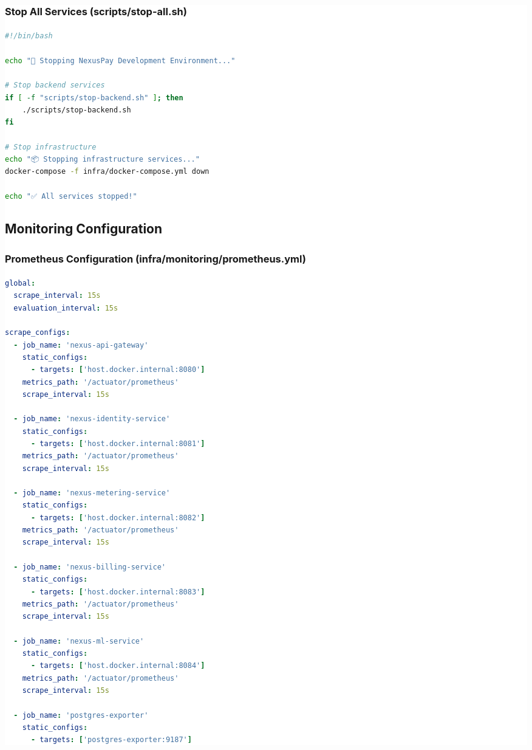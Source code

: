 ### Stop All Services (scripts/stop-all.sh)

```bash
#!/bin/bash

echo "🛑 Stopping NexusPay Development Environment..."

# Stop backend services
if [ -f "scripts/stop-backend.sh" ]; then
    ./scripts/stop-backend.sh
fi

# Stop infrastructure
echo "📦 Stopping infrastructure services..."
docker-compose -f infra/docker-compose.yml down

echo "✅ All services stopped!"
```

## Monitoring Configuration

### Prometheus Configuration (infra/monitoring/prometheus.yml)

```yaml
global:
  scrape_interval: 15s
  evaluation_interval: 15s

scrape_configs:
  - job_name: 'nexus-api-gateway'
    static_configs:
      - targets: ['host.docker.internal:8080']
    metrics_path: '/actuator/prometheus'
    scrape_interval: 15s

  - job_name: 'nexus-identity-service'
    static_configs:
      - targets: ['host.docker.internal:8081']
    metrics_path: '/actuator/prometheus'
    scrape_interval: 15s

  - job_name: 'nexus-metering-service'
    static_configs:
      - targets: ['host.docker.internal:8082']
    metrics_path: '/actuator/prometheus'
    scrape_interval: 15s

  - job_name: 'nexus-billing-service'
    static_configs:
      - targets: ['host.docker.internal:8083']
    metrics_path: '/actuator/prometheus'
    scrape_interval: 15s

  - job_name: 'nexus-ml-service'
    static_configs:
      - targets: ['host.docker.internal:8084']
    metrics_path: '/actuator/prometheus'
    scrape_interval: 15s

  - job_name: 'postgres-exporter'
    static_configs:
      - targets: ['postgres-exporter:9187']
```